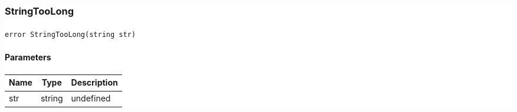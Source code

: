 

### StringTooLong

```solidity
error StringTooLong(string str)
```





#### Parameters

| Name | Type | Description |
|---|---|---|
| str | string | undefined |


